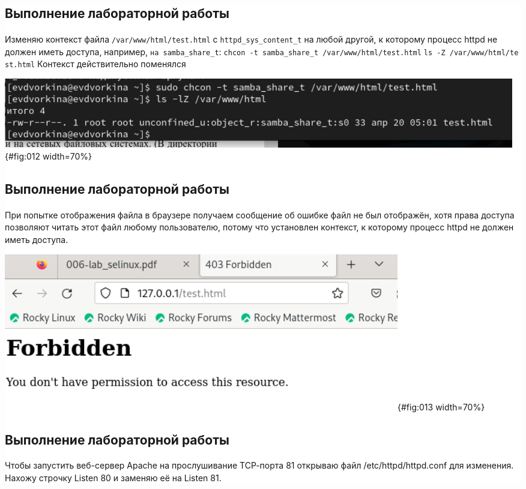 ## Выполнение лабораторной работы

Изменяю контекст файла `/var/www/html/test.html` с
`httpd_sys_content_t` на любой другой, к которому процесс httpd не
должен иметь доступа, например, `на samba_share_t`:
`chcon -t samba_share_t /var/www/html/test.html`
`ls -Z /var/www/html/test.html`
Контекст действительно поменялся 

![Изменение контекста](image/12.PNG){#fig:012 width=70%}

## Выполнение лабораторной работы

При попытке отображения файла в браузере получаем сообщение об ошибке 
файл не был отображён, хотя права
доступа позволяют читать этот файл любому пользователю, потому что установлен контекст, к которому процесс httpd не должен иметь доступа.

![Отображение файла](image/13.PNG){#fig:013 width=70%}

## Выполнение лабораторной работы

Чтобы запустить веб-сервер Apache на прослушивание ТСР-порта
81 открываю файл /etc/httpd/httpd.conf для изменения. 
Нахожу строчку Listen 80 и заменяю её на Listen 81.  

